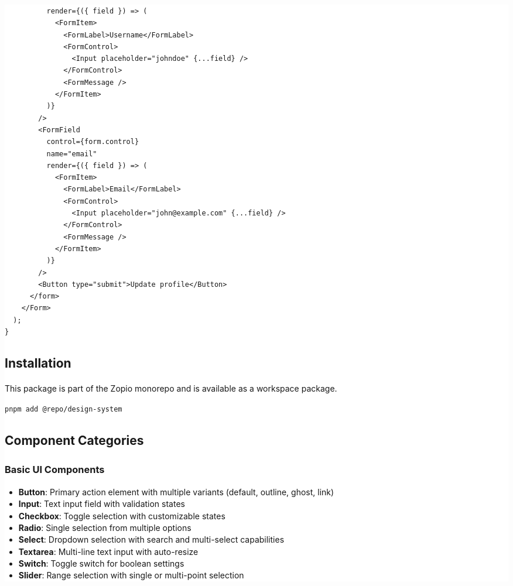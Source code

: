```tsx
          render={({ field }) => (
            <FormItem>
              <FormLabel>Username</FormLabel>
              <FormControl>
                <Input placeholder="johndoe" {...field} />
              </FormControl>
              <FormMessage />
            </FormItem>
          )}
        />
        <FormField
          control={form.control}
          name="email"
          render={({ field }) => (
            <FormItem>
              <FormLabel>Email</FormLabel>
              <FormControl>
                <Input placeholder="john@example.com" {...field} />
              </FormControl>
              <FormMessage />
            </FormItem>
          )}
        />
        <Button type="submit">Update profile</Button>
      </form>
    </Form>
  );
}
```

## Installation

This package is part of the Zopio monorepo and is available as a workspace package.

```bash
pnpm add @repo/design-system
```

## Component Categories

### Basic UI Components

- **Button**: Primary action element with multiple variants (default, outline, ghost, link)
- **Input**: Text input field with validation states
- **Checkbox**: Toggle selection with customizable states
- **Radio**: Single selection from multiple options
- **Select**: Dropdown selection with search and multi-select capabilities
- **Textarea**: Multi-line text input with auto-resize
- **Switch**: Toggle switch for boolean settings
- **Slider**: Range selection with single or multi-point selection

